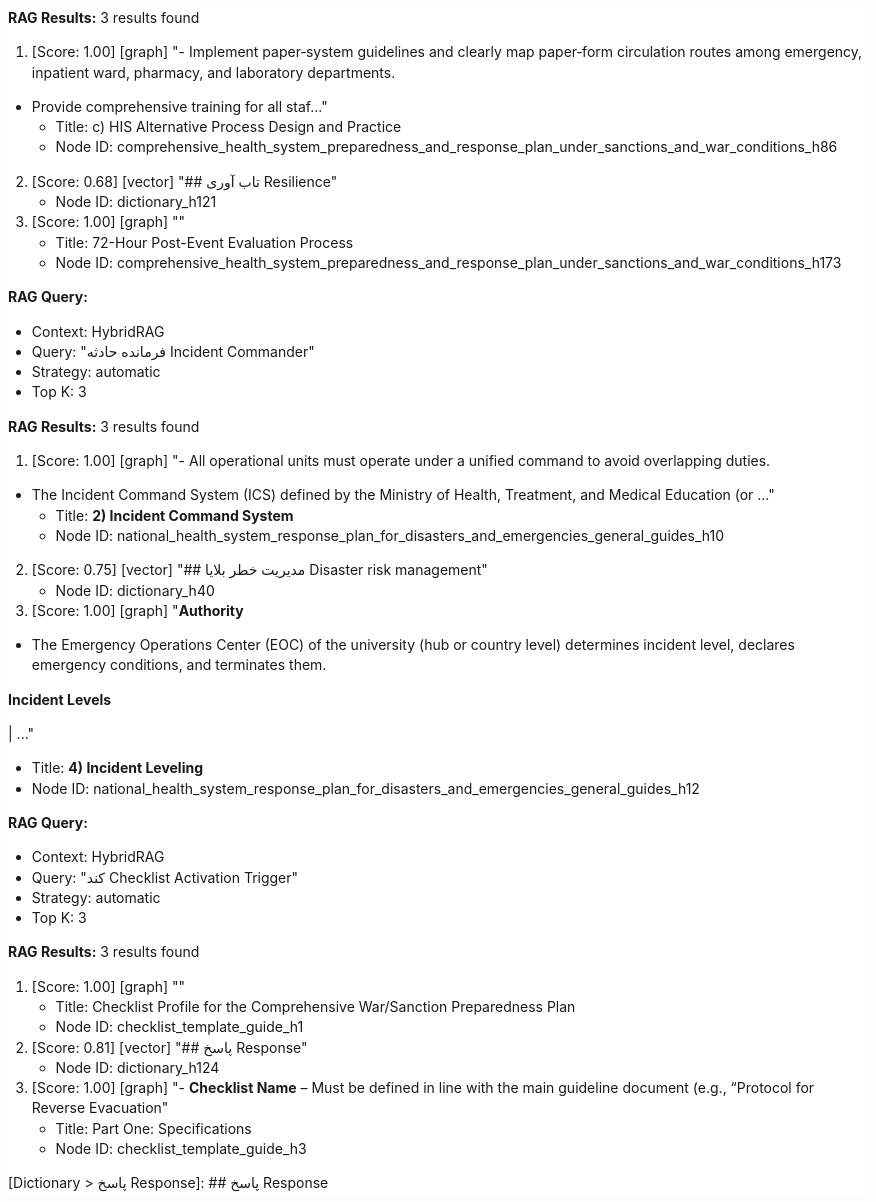 **RAG Results:** 3 results found

1. [Score: 1.00] [graph] "- Implement paper‑system guidelines and clearly map paper‑form circulation routes among emergency, inpatient ward, pharmacy, and laboratory departments.  
- Provide comprehensive training for all staf..."
   - Title: c) HIS Alternative Process Design and Practice
   - Node ID: comprehensive_health_system_preparedness_and_response_plan_under_sanctions_and_war_conditions_h86
2. [Score: 0.68] [vector] "## تاب آورى Resilience"
   - Node ID: dictionary_h121
3. [Score: 1.00] [graph] ""
   - Title: 72-Hour Post-Event Evaluation Process
   - Node ID: comprehensive_health_system_preparedness_and_response_plan_under_sanctions_and_war_conditions_h173

**RAG Query:**
- Context: HybridRAG
- Query: "فرمانده حادثه Incident Commander"
- Strategy: automatic
- Top K: 3

**RAG Results:** 3 results found

1. [Score: 1.00] [graph] "- All operational units must operate under a unified command to avoid overlapping duties.  
- The Incident Command System (ICS) defined by the Ministry of Health, Treatment, and Medical Education (or ..."
   - Title: **2) Incident Command System**
   - Node ID: national_health_system_response_plan_for_disasters_and_emergencies_general_guides_h10
2. [Score: 0.75] [vector] "## مديريت خطر بلايا Disaster risk management"
   - Node ID: dictionary_h40
3. [Score: 1.00] [graph] "**Authority**  
- The Emergency Operations Center (EOC) of the university (hub or country level) determines incident level, declares emergency conditions, and terminates them.

**Incident Levels**

| ..."
   - Title: **4) Incident Leveling**
   - Node ID: national_health_system_response_plan_for_disasters_and_emergencies_general_guides_h12

**RAG Query:**
- Context: HybridRAG
- Query: "کند Checklist Activation Trigger"
- Strategy: automatic
- Top K: 3

**RAG Results:** 3 results found

1. [Score: 1.00] [graph] ""
   - Title: Checklist Profile for the Comprehensive War/Sanction Preparedness Plan
   - Node ID: checklist_template_guide_h1
2. [Score: 0.81] [vector] "## پاسخ Response"
   - Node ID: dictionary_h124
3. [Score: 1.00] [graph] "- **Checklist Name** – Must be defined in line with the main guideline document (e.g., “Protocol for Reverse Evacuation"
   - Title: Part One: Specifications
   - Node ID: checklist_template_guide_h3


[Dictionary > پاسخ Response]: ## پاسخ Response